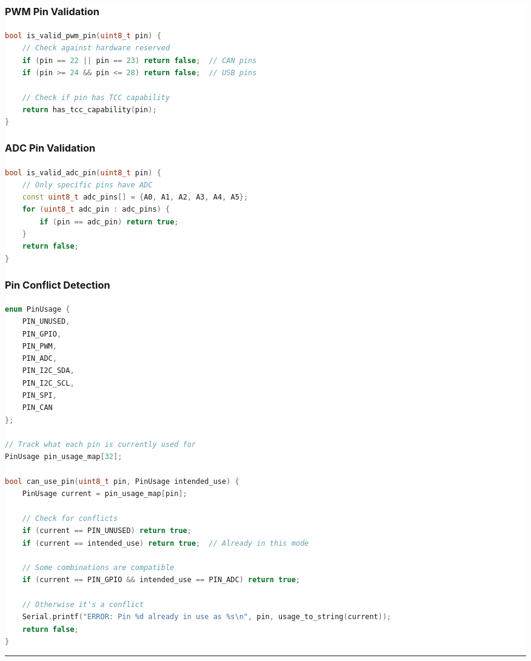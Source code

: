 ### PWM Pin Validation

```cpp
bool is_valid_pwm_pin(uint8_t pin) {
    // Check against hardware reserved
    if (pin == 22 || pin == 23) return false;  // CAN pins
    if (pin >= 24 && pin <= 28) return false;  // USB pins

    // Check if pin has TCC capability
    return has_tcc_capability(pin);
}
```

### ADC Pin Validation

```cpp
bool is_valid_adc_pin(uint8_t pin) {
    // Only specific pins have ADC
    const uint8_t adc_pins[] = {A0, A1, A2, A3, A4, A5};
    for (uint8_t adc_pin : adc_pins) {
        if (pin == adc_pin) return true;
    }
    return false;
}
```

### Pin Conflict Detection

```cpp
enum PinUsage {
    PIN_UNUSED,
    PIN_GPIO,
    PIN_PWM,
    PIN_ADC,
    PIN_I2C_SDA,
    PIN_I2C_SCL,
    PIN_SPI,
    PIN_CAN
};

// Track what each pin is currently used for
PinUsage pin_usage_map[32];

bool can_use_pin(uint8_t pin, PinUsage intended_use) {
    PinUsage current = pin_usage_map[pin];

    // Check for conflicts
    if (current == PIN_UNUSED) return true;
    if (current == intended_use) return true;  // Already in this mode

    // Some combinations are compatible
    if (current == PIN_GPIO && intended_use == PIN_ADC) return true;

    // Otherwise it's a conflict
    Serial.printf("ERROR: Pin %d already in use as %s\n", pin, usage_to_string(current));
    return false;
}
```

---